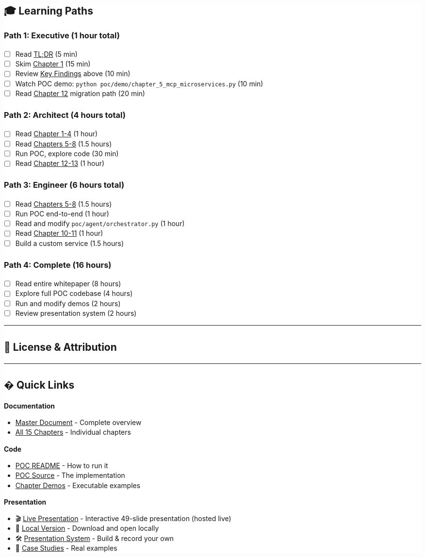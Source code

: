 ## 🎓 Learning Paths

### Path 1: Executive (1 hour total)
- [ ] Read [TL;DR](#tldr-executive-summary) (5 min)
- [ ] Skim [Chapter 1](chapters/chapter-1-paradigm-shift.md) (15 min)
- [ ] Review [Key Findings](#key-findings) above (10 min)
- [ ] Watch POC demo: `python poc/demo/chapter_5_mcp_microservices.py` (10 min)
- [ ] Read [Chapter 12](chapters/chapter-12-migration.md) migration path (20 min)

### Path 2: Architect (4 hours total)
- [ ] Read [Chapter 1-4](chapters/chapter-1-paradigm-shift.md) (1 hour)
- [ ] Read [Chapters 5-8](chapters/chapter-5-mcp-microservices.md) (1.5 hours)
- [ ] Run POC, explore code (30 min)
- [ ] Read [Chapter 12-13](chapters/chapter-12-migration.md) (1 hour)

### Path 3: Engineer (6 hours total)
- [ ] Read [Chapters 5-8](chapters/chapter-5-mcp-microservices.md) (1.5 hours)
- [ ] Run POC end-to-end (1 hour)
- [ ] Read and modify `poc/agent/orchestrator.py` (1 hour)
- [ ] Read [Chapter 10-11](chapters/chapter-10-testing.md) (1 hour)
- [ ] Build a custom service (1.5 hours)

### Path 4: Complete (16 hours)
- [ ] Read entire whitepaper (8 hours)
- [ ] Explore full POC codebase (4 hours)
- [ ] Run and modify demos (2 hours)
- [ ] Review presentation system (2 hours)

---

## 📄 License & Attribution

---

## � Quick Links

**Documentation**
- [Master Document](ai-native-whitepaper-master.md) - Complete overview
- [All 15 Chapters](chapters/) - Individual chapters

**Code**
- [POC README](poc/README.md) - How to run it
- [POC Source](poc/) - The implementation
- [Chapter Demos](poc/demo/) - Executable examples

**Presentation**
- 🎬 [Live Presentation](https://coolksrini.github.io/ai-native-application-architecture-whitepaper/demo-slides.html) - Interactive 49-slide presentation (hosted live)
- 📁 [Local Version](demo-slides.html) - Download and open locally
- 🛠️ [Presentation System](presentations/) - Build & record your own
- 📖 [Case Studies](chapters/chapter-14-case-studies.md) - Real examples
